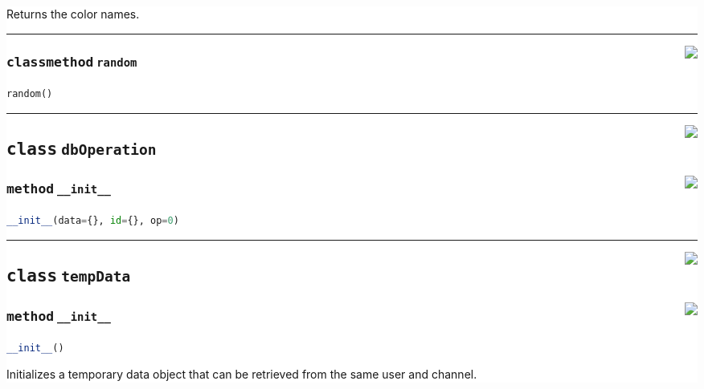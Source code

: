 Returns the color names. 

---

<a href="../../documentation/IrcBot/bot/random#L85"><img align="right" style="float:right;" src="https://img.shields.io/badge/-source-cccccc?style=flat-square"></a>

### <kbd>classmethod</kbd> `random`

```python
random()
```






---

<a href="../../documentation/IrcBot/bot/dbOperation#L102"><img align="right" style="float:right;" src="https://img.shields.io/badge/-source-cccccc?style=flat-square"></a>

## <kbd>class</kbd> `dbOperation`




<a href="../../documentation/IrcBot/bot/__init__#L107"><img align="right" style="float:right;" src="https://img.shields.io/badge/-source-cccccc?style=flat-square"></a>

### <kbd>method</kbd> `__init__`

```python
__init__(data={}, id={}, op=0)
```









---

<a href="../../documentation/IrcBot/bot/tempData#L113"><img align="right" style="float:right;" src="https://img.shields.io/badge/-source-cccccc?style=flat-square"></a>

## <kbd>class</kbd> `tempData`




<a href="../../documentation/IrcBot/bot/__init__#L114"><img align="right" style="float:right;" src="https://img.shields.io/badge/-source-cccccc?style=flat-square"></a>

### <kbd>method</kbd> `__init__`

```python
__init__()
```

Initializes a temporary data object that can be retrieved from the same user and channel. 

